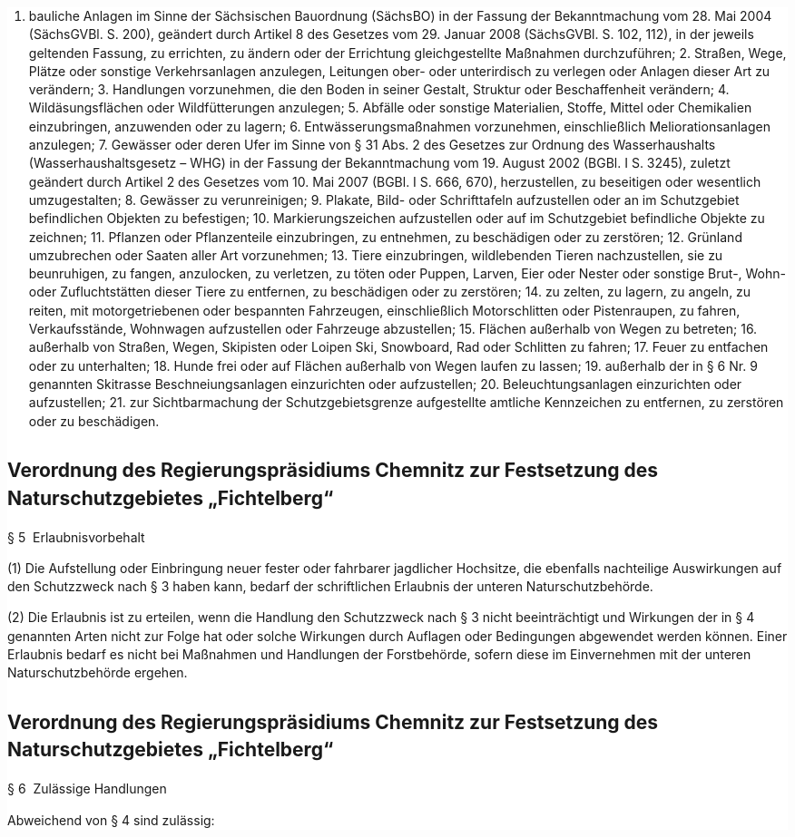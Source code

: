 1. bauliche Anlagen im Sinne der Sächsischen Bauordnung (SächsBO) in der Fassung der Bekanntmachung vom 28. Mai 2004 (SächsGVBl. S. 200), geändert durch Artikel 8 des Gesetzes vom 29. Januar 2008 (SächsGVBl. S. 102, 112), in der jeweils geltenden Fassung, zu errichten, zu ändern oder der Errichtung gleichgestellte Maßnahmen durchzuführen; 2. Straßen, Wege, Plätze oder sonstige Verkehrsanlagen anzulegen, Leitungen ober- oder unterirdisch zu verlegen oder Anlagen dieser Art zu verändern; 3. Handlungen vorzunehmen, die den Boden in seiner Gestalt, Struktur oder Beschaffenheit verändern; 4. Wildäsungsflächen oder Wildfütterungen anzulegen; 5. Abfälle oder sonstige Materialien, Stoffe, Mittel oder Chemikalien einzubringen, anzuwenden oder zu lagern; 6. Entwässerungsmaßnahmen vorzunehmen, einschließlich Meliorationsanlagen anzulegen; 7. Gewässer oder deren Ufer im Sinne von § 31 Abs. 2 des Gesetzes zur Ordnung des Wasserhaushalts (Wasserhaushaltsgesetz – WHG) in der Fassung der Bekanntmachung vom 19. August 2002 (BGBl. I S. 3245), zuletzt geändert durch Artikel 2 des Gesetzes vom 10. Mai 2007 (BGBl. I S. 666, 670), herzustellen, zu beseitigen oder wesentlich umzugestalten; 8. Gewässer zu verunreinigen; 9. Plakate, Bild- oder Schrifttafeln aufzustellen oder an im Schutzgebiet befindlichen Objekten zu befestigen; 10. Markierungszeichen aufzustellen oder auf im Schutzgebiet befindliche Objekte zu zeichnen; 11. Pflanzen oder Pflanzenteile einzubringen, zu entnehmen, zu beschädigen oder zu zerstören; 12. Grünland umzubrechen oder Saaten aller Art vorzunehmen; 13. Tiere einzubringen, wildlebenden Tieren nachzustellen, sie zu beunruhigen, zu fangen, anzulocken, zu verletzen, zu töten oder Puppen, Larven, Eier oder Nester oder sonstige Brut-, Wohn- oder Zufluchtstätten dieser Tiere zu entfernen, zu beschädigen oder zu zerstören; 14. zu zelten, zu lagern, zu angeln, zu reiten, mit motorgetriebenen oder bespannten Fahrzeugen, einschließlich Motorschlitten oder Pistenraupen, zu fahren, Verkaufsstände, Wohnwagen aufzustellen oder Fahrzeuge abzustellen; 15. Flächen außerhalb von Wegen zu betreten; 16. außerhalb von Straßen, Wegen, Skipisten oder Loipen Ski, Snowboard, Rad oder Schlitten zu fahren; 17. Feuer zu entfachen oder zu unterhalten; 18. Hunde frei oder auf Flächen außerhalb von Wegen laufen zu lassen; 19. außerhalb der in § 6 Nr. 9 genannten Skitrasse Beschneiungsanlagen einzurichten oder aufzustellen; 20. Beleuchtungsanlagen einzurichten oder aufzustellen; 21. zur Sichtbarmachung der Schutzgebietsgrenze aufgestellte amtliche Kennzeichen zu entfernen, zu zerstören oder zu beschädigen. 
## Verordnung des Regierungspräsidiums Chemnitz zur Festsetzung des Naturschutzgebietes „Fichtelberg“
 § 5  Erlaubnisvorbehalt

(1) Die Aufstellung oder Einbringung neuer fester oder fahrbarer jagdlicher Hochsitze, die ebenfalls nachteilige Auswirkungen auf den Schutzzweck nach § 3 haben kann, bedarf der schriftlichen Erlaubnis der unteren Naturschutzbehörde.

(2) Die Erlaubnis ist zu erteilen, wenn die Handlung den Schutzzweck nach § 3 nicht beeinträchtigt und Wirkungen der in § 4 genannten Arten nicht zur Folge hat oder solche Wirkungen durch Auflagen oder Bedingungen abgewendet werden können. Einer Erlaubnis bedarf es nicht bei Maßnahmen und Handlungen der Forstbehörde, sofern diese im Einvernehmen mit der unteren Naturschutzbehörde ergehen.


## Verordnung des Regierungspräsidiums Chemnitz zur Festsetzung des Naturschutzgebietes „Fichtelberg“
 § 6  Zulässige Handlungen

Abweichend von § 4 sind zulässig:
